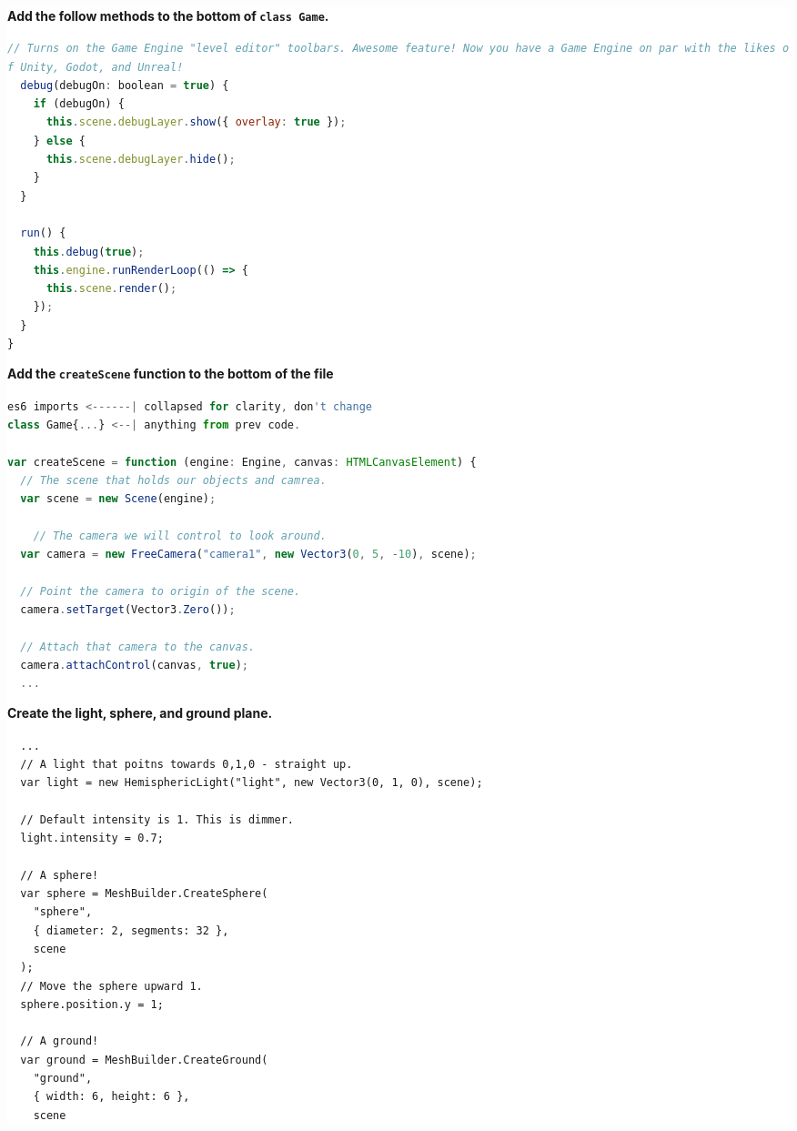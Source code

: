 **Add the follow methods to the bottom of `class Game`.**

```javascript
// Turns on the Game Engine "level editor" toolbars. Awesome feature! Now you have a Game Engine on par with the likes of Unity, Godot, and Unreal!
  debug(debugOn: boolean = true) {
    if (debugOn) {
      this.scene.debugLayer.show({ overlay: true });
    } else {
      this.scene.debugLayer.hide();
    }
  }

  run() {
    this.debug(true);
    this.engine.runRenderLoop(() => {
      this.scene.render();
    });
  }
}
```

**Add the `createScene` function to the bottom of the file**

```javascript
es6 imports <------| collapsed for clarity, don't change
class Game{...} <--| anything from prev code.

var createScene = function (engine: Engine, canvas: HTMLCanvasElement) {
  // The scene that holds our objects and camrea.
  var scene = new Scene(engine);

	// The camera we will control to look around.
  var camera = new FreeCamera("camera1", new Vector3(0, 5, -10), scene);

  // Point the camera to origin of the scene.
  camera.setTarget(Vector3.Zero());

  // Attach that camera to the canvas.
  camera.attachControl(canvas, true);
  ...
```

**Create the light, sphere, and ground plane.**
```tsx
  ... 
  // A light that poitns towards 0,1,0 - straight up.
  var light = new HemisphericLight("light", new Vector3(0, 1, 0), scene);

  // Default intensity is 1. This is dimmer.
  light.intensity = 0.7;

  // A sphere!
  var sphere = MeshBuilder.CreateSphere(
    "sphere",
    { diameter: 2, segments: 32 },
    scene
  );
  // Move the sphere upward 1.
  sphere.position.y = 1;

  // A ground!
  var ground = MeshBuilder.CreateGround(
    "ground",
    { width: 6, height: 6 },
    scene
```